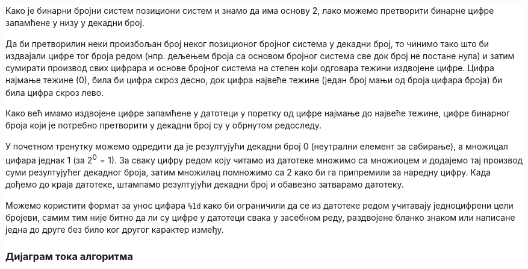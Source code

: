 Како је бинарни бројни систем позициони систем и знамо да има основу $2$, лако можемо претворити бинарне цифре запамћене у низу у декадни број.

Да би претворилин неки произбољан број неког позиционог бројног система у декадни број, то чинимо тако што би издвајали цифре тог броја редом (нпр. дељењем броја са основом бројног система све док број не постане нула) и затим сумирати производ свих цифрара и основе бројног система на степен који одговара тежини издвојене цифре. Цифра најмање тежине ($0$), била би цифра скроз десно, док цифра највеће тежине (један број мањи од броја цифара броја) би била цифра скроз лево.

Како већ имамо издвојене цифре запамћене у датотеци у поретку од цифре најмање до највеће тежине, цифре бинарног броја који је потребно претворити у декадни број су у обрнутом редоследу.

У почетном тренутку можемо одредити да је резултујући декадни број $0$ (неутрални елемент за сабирање), а множицал цифара једнак $1$ (за $2^0 = 1$). За сваку цифру редом коју читамо из датотеке множимо са множиоцем и додајемо тај производ суми резултујућег декадног броја, затим множилац помножимо са $2$ како би га припремили за наредну цифру. Када дођемо до краја датотеке, штампамо резултујући декадни број и обавезно затварамо датотеку.

Можемо користити формат за унос цифара `%1d` како би ограничили да се из датотеке редом учитавају једноцифрени цели бројеви, самим тим није битно да ли су цифре у датотеци свака у засебном реду, раздвојене бланко знаком или написане једна до друге без било ког другог карактер између.

### Дијаграм тока алгоритма
